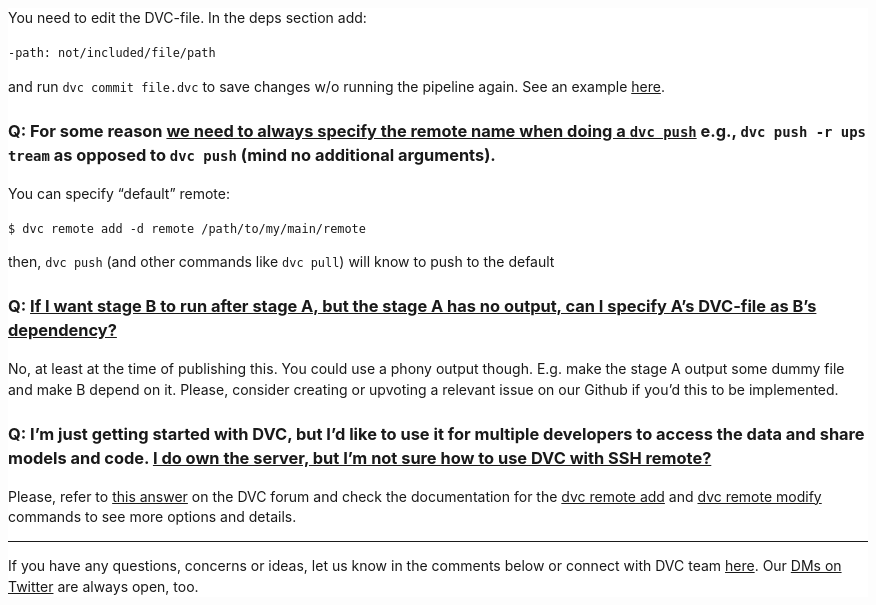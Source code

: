 You need to edit the DVC-file. In the deps section add:

```dvc
-path: not/included/file/path
```

and run `dvc commit file.dvc` to save changes w/o running the pipeline again.
See an example
[here](https://discordapp.com/channels/485586884165107732/563406153334128681/620641530075414570).

### Q: For some reason [we need to always specify the remote name when doing a `dvc push`](https://discordapp.com/channels/485586884165107732/485596304961962003/629704961868955648) e.g., `dvc push -r upstream` as opposed to `dvc push` (mind no additional arguments).

You can specify “default” remote:

```dvc
$ dvc remote add -d remote /path/to/my/main/remote
```

then, `dvc push` (and other commands like `dvc pull`) will know to push to the
default

### Q: [If I want stage B to run after stage A, but the stage A has no output, can I specify A’s DVC-file as B’s dependency?](https://discordapp.com/channels/485586884165107732/563406153334128681/620715145374466048)

No, at least at the time of publishing this. You could use a phony output
though. E.g. make the stage A output some dummy file and make B depend on it.
Please, consider creating or upvoting a relevant issue on our Github if you’d
this to be implemented.

### Q: I’m just getting started with DVC, but I’d like to use it for multiple developers to access the data and share models and code. [I do own the server, but I’m not sure how to use DVC with SSH remote?](https://discordapp.com/channels/485586884165107732/563406153334128681/598867829785362452)

Please, refer to
[this answer](https://discuss.dvc.org/t/how-do-i-use-dvc-with-ssh-remote/279/2)
on the DVC forum and check the documentation for the
[dvc remote add](https://dvc.org/doc/command-reference/remote/add) and
[dvc remote modify](https://dvc.org/doc/command-reference/remote/modify)
commands to see more options and details.

<hr />

If you have any questions, concerns or ideas, let us know in the comments below
or connect with DVC team [here](https://dvc.org/support). Our
[DMs on Twitter](https://twitter.com/DVCorg) are always open, too.
